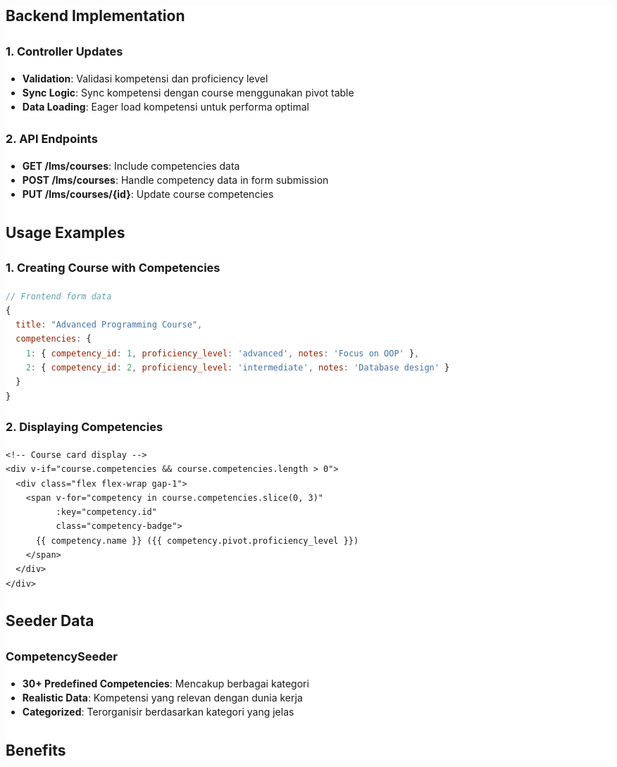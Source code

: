 ## Backend Implementation

### 1. Controller Updates
- **Validation**: Validasi kompetensi dan proficiency level
- **Sync Logic**: Sync kompetensi dengan course menggunakan pivot table
- **Data Loading**: Eager load kompetensi untuk performa optimal

### 2. API Endpoints
- **GET /lms/courses**: Include competencies data
- **POST /lms/courses**: Handle competency data in form submission
- **PUT /lms/courses/{id}**: Update course competencies

## Usage Examples

### 1. Creating Course with Competencies
```javascript
// Frontend form data
{
  title: "Advanced Programming Course",
  competencies: {
    1: { competency_id: 1, proficiency_level: 'advanced', notes: 'Focus on OOP' },
    2: { competency_id: 2, proficiency_level: 'intermediate', notes: 'Database design' }
  }
}
```

### 2. Displaying Competencies
```vue
<!-- Course card display -->
<div v-if="course.competencies && course.competencies.length > 0">
  <div class="flex flex-wrap gap-1">
    <span v-for="competency in course.competencies.slice(0, 3)" 
          :key="competency.id" 
          class="competency-badge">
      {{ competency.name }} ({{ competency.pivot.proficiency_level }})
    </span>
  </div>
</div>
```

## Seeder Data

### CompetencySeeder
- **30+ Predefined Competencies**: Mencakup berbagai kategori
- **Realistic Data**: Kompetensi yang relevan dengan dunia kerja
- **Categorized**: Terorganisir berdasarkan kategori yang jelas

## Benefits
